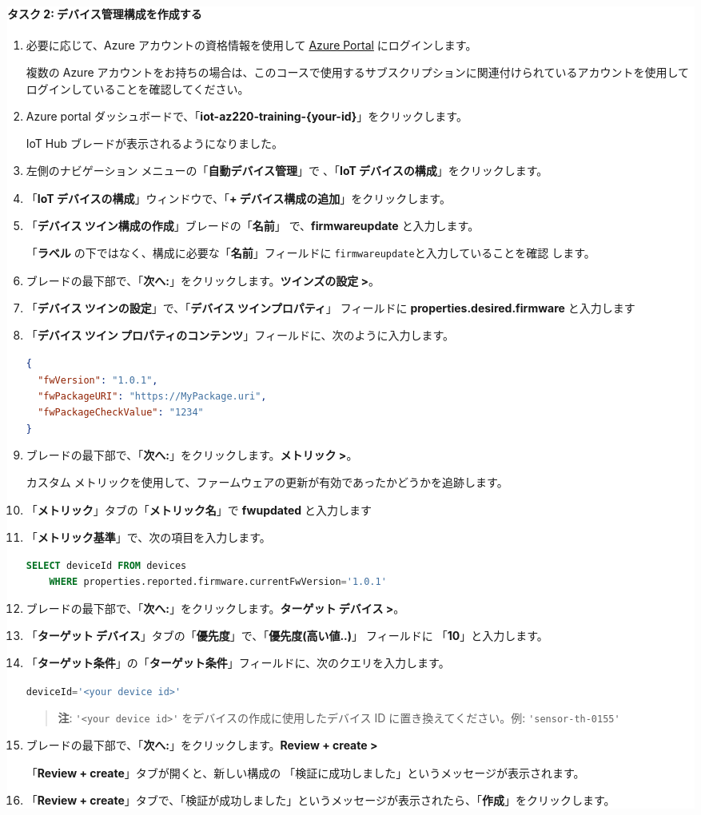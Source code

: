 #### タスク 2: デバイス管理構成を作成する

1. 必要に応じて、Azure アカウントの資格情報を使用して [Azure Portal](https://portal.azure.com/learn.docs.microsoft.com?azure-portal=true) にログインします。

   複数の Azure アカウントをお持ちの場合は、このコースで使用するサブスクリプションに関連付けられているアカウントを使用してログインしていることを確認してください。

1. Azure portal ダッシュボードで、「**iot-az220-training-{your-id}**」をクリックします。

   IoT Hub ブレードが表示されるようになりました。

1. 左側のナビゲーション メニューの「**自動デバイス管理**」で 、「**IoT デバイスの構成**」をクリックします。

1. 「**IoT デバイスの構成**」ウィンドウで、「**+ デバイス構成の追加**」をクリックします。

1. 「**デバイス ツイン構成の作成**」ブレードの「**名前**」 で、**firmwareupdate** と入力します。

   「**ラベル** の下ではなく、構成に必要な「**名前**」フィールドに `firmwareupdate`と入力していることを確認 します。

1. ブレードの最下部で、「**次へ:**」をクリックします。**ツインズの設定 >**。

1. 「**デバイス ツインの設定**」で、「**デバイス ツインプロパティ**」 フィールドに **properties.desired.firmware** と入力します

1. 「**デバイス ツイン プロパティのコンテンツ**」フィールドに、次のように入力します。

   ```json
   {
     "fwVersion": "1.0.1",
     "fwPackageURI": "https://MyPackage.uri",
     "fwPackageCheckValue": "1234"
   }
   ```

1. ブレードの最下部で、「**次へ:**」をクリックします。**メトリック >**。

   カスタム メトリックを使用して、ファームウェアの更新が有効であったかどうかを追跡します。

1. 「**メトリック**」タブの「**メトリック名**」で **fwupdated** と入力します

1. 「**メトリック基準**」で、次の項目を入力します。

   ```SQL
   SELECT deviceId FROM devices
       WHERE properties.reported.firmware.currentFwVersion='1.0.1'
   ```

1. ブレードの最下部で、「**次へ:**」をクリックします。**ターゲット デバイス >**。

1. 「**ターゲット デバイス**」タブの「**優先度**」で、「**優先度(高い値..)**」 フィールドに 「**10**」と入力します。

1. 「**ターゲット条件**」の「**ターゲット条件**」フィールドに、次のクエリを入力します。

   ```SQL
   deviceId='<your device id>'
   ```

   > **注**: `'<your device id>'` をデバイスの作成に使用したデバイス ID に置き換えてください。例: `'sensor-th-0155'`

1. ブレードの最下部で、「**次へ:**」をクリックします。**Review + create >**

   「**Review + create**」タブが開くと、新しい構成の 「検証に成功しました」というメッセージが表示されます。

1. 「**Review + create**」タブで、「検証が成功しました」というメッセージが表示されたら、「**作成**」をクリックします。
